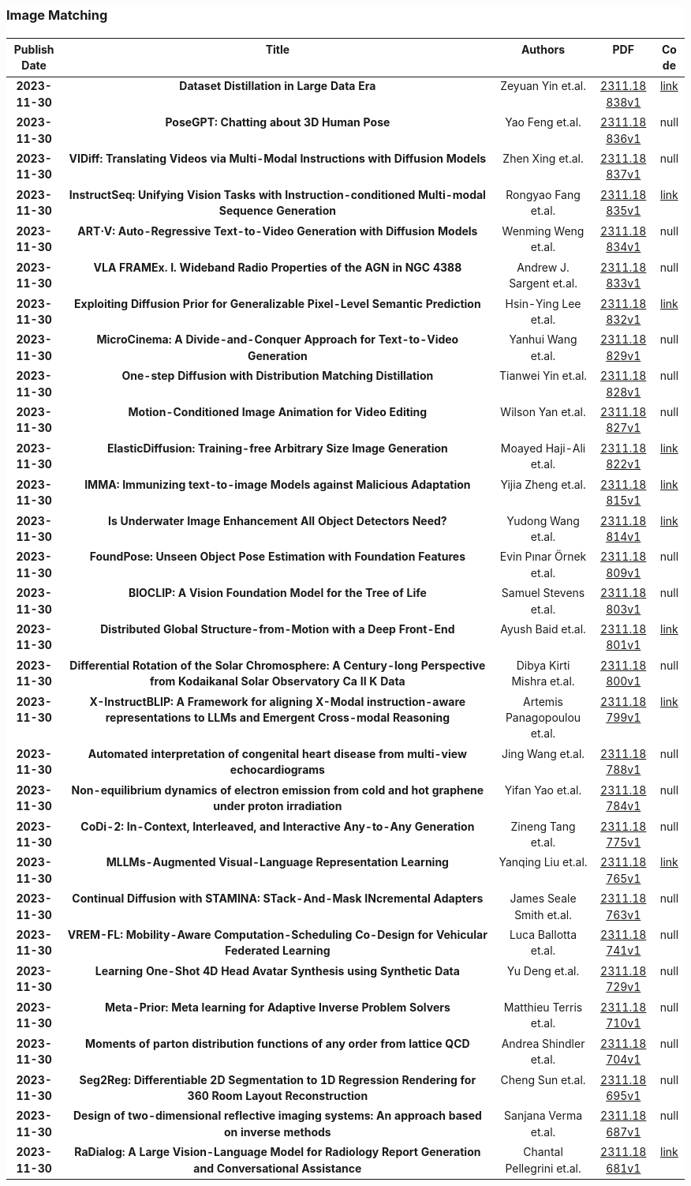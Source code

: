 ### Image Matching
|Publish Date|Title|Authors|PDF|Code|
| :---: | :---: | :---: | :---: | :---: |
|**2023-11-30**|**Dataset Distillation in Large Data Era**|Zeyuan Yin et.al.|[2311.18838v1](http://arxiv.org/abs/2311.18838v1)|[link](https://github.com/VILA-Lab/SRe2L)|
|**2023-11-30**|**PoseGPT: Chatting about 3D Human Pose**|Yao Feng et.al.|[2311.18836v1](http://arxiv.org/abs/2311.18836v1)|null|
|**2023-11-30**|**VIDiff: Translating Videos via Multi-Modal Instructions with Diffusion Models**|Zhen Xing et.al.|[2311.18837v1](http://arxiv.org/abs/2311.18837v1)|null|
|**2023-11-30**|**InstructSeq: Unifying Vision Tasks with Instruction-conditioned Multi-modal Sequence Generation**|Rongyao Fang et.al.|[2311.18835v1](http://arxiv.org/abs/2311.18835v1)|[link](https://github.com/rongyaofang/instructseq)|
|**2023-11-30**|**ART$\boldsymbol{\cdot}$V: Auto-Regressive Text-to-Video Generation with Diffusion Models**|Wenming Weng et.al.|[2311.18834v1](http://arxiv.org/abs/2311.18834v1)|null|
|**2023-11-30**|**VLA FRAMEx. I. Wideband Radio Properties of the AGN in NGC 4388**|Andrew J. Sargent et.al.|[2311.18833v1](http://arxiv.org/abs/2311.18833v1)|null|
|**2023-11-30**|**Exploiting Diffusion Prior for Generalizable Pixel-Level Semantic Prediction**|Hsin-Ying Lee et.al.|[2311.18832v1](http://arxiv.org/abs/2311.18832v1)|[link](https://github.com/shinying/dmp)|
|**2023-11-30**|**MicroCinema: A Divide-and-Conquer Approach for Text-to-Video Generation**|Yanhui Wang et.al.|[2311.18829v1](http://arxiv.org/abs/2311.18829v1)|null|
|**2023-11-30**|**One-step Diffusion with Distribution Matching Distillation**|Tianwei Yin et.al.|[2311.18828v1](http://arxiv.org/abs/2311.18828v1)|null|
|**2023-11-30**|**Motion-Conditioned Image Animation for Video Editing**|Wilson Yan et.al.|[2311.18827v1](http://arxiv.org/abs/2311.18827v1)|null|
|**2023-11-30**|**ElasticDiffusion: Training-free Arbitrary Size Image Generation**|Moayed Haji-Ali et.al.|[2311.18822v1](http://arxiv.org/abs/2311.18822v1)|[link](https://github.com/moayedhajiali/elasticdiffusion-official)|
|**2023-11-30**|**IMMA: Immunizing text-to-image Models against Malicious Adaptation**|Yijia Zheng et.al.|[2311.18815v1](http://arxiv.org/abs/2311.18815v1)|[link](https://github.com/zhengyjzoe/imma)|
|**2023-11-30**|**Is Underwater Image Enhancement All Object Detectors Need?**|Yudong Wang et.al.|[2311.18814v1](http://arxiv.org/abs/2311.18814v1)|[link](https://github.com/bigwangyudong/lqit)|
|**2023-11-30**|**FoundPose: Unseen Object Pose Estimation with Foundation Features**|Evin Pınar Örnek et.al.|[2311.18809v1](http://arxiv.org/abs/2311.18809v1)|null|
|**2023-11-30**|**BIOCLIP: A Vision Foundation Model for the Tree of Life**|Samuel Stevens et.al.|[2311.18803v1](http://arxiv.org/abs/2311.18803v1)|null|
|**2023-11-30**|**Distributed Global Structure-from-Motion with a Deep Front-End**|Ayush Baid et.al.|[2311.18801v1](http://arxiv.org/abs/2311.18801v1)|[link](https://github.com/borglab/gtsfm)|
|**2023-11-30**|**Differential Rotation of the Solar Chromosphere: A Century-long Perspective from Kodaikanal Solar Observatory Ca II K Data**|Dibya Kirti Mishra et.al.|[2311.18800v1](http://arxiv.org/abs/2311.18800v1)|null|
|**2023-11-30**|**X-InstructBLIP: A Framework for aligning X-Modal instruction-aware representations to LLMs and Emergent Cross-modal Reasoning**|Artemis Panagopoulou et.al.|[2311.18799v1](http://arxiv.org/abs/2311.18799v1)|[link](https://github.com/artemisp/lavis-xinstructblip)|
|**2023-11-30**|**Automated interpretation of congenital heart disease from multi-view echocardiograms**|Jing Wang et.al.|[2311.18788v1](http://arxiv.org/abs/2311.18788v1)|null|
|**2023-11-30**|**Non-equilibrium dynamics of electron emission from cold and hot graphene under proton irradiation**|Yifan Yao et.al.|[2311.18784v1](http://arxiv.org/abs/2311.18784v1)|null|
|**2023-11-30**|**CoDi-2: In-Context, Interleaved, and Interactive Any-to-Any Generation**|Zineng Tang et.al.|[2311.18775v1](http://arxiv.org/abs/2311.18775v1)|null|
|**2023-11-30**|**MLLMs-Augmented Visual-Language Representation Learning**|Yanqing Liu et.al.|[2311.18765v1](http://arxiv.org/abs/2311.18765v1)|[link](https://github.com/lyq312318224/mllms-augmented)|
|**2023-11-30**|**Continual Diffusion with STAMINA: STack-And-Mask INcremental Adapters**|James Seale Smith et.al.|[2311.18763v1](http://arxiv.org/abs/2311.18763v1)|null|
|**2023-11-30**|**VREM-FL: Mobility-Aware Computation-Scheduling Co-Design for Vehicular Federated Learning**|Luca Ballotta et.al.|[2311.18741v1](http://arxiv.org/abs/2311.18741v1)|null|
|**2023-11-30**|**Learning One-Shot 4D Head Avatar Synthesis using Synthetic Data**|Yu Deng et.al.|[2311.18729v1](http://arxiv.org/abs/2311.18729v1)|null|
|**2023-11-30**|**Meta-Prior: Meta learning for Adaptive Inverse Problem Solvers**|Matthieu Terris et.al.|[2311.18710v1](http://arxiv.org/abs/2311.18710v1)|null|
|**2023-11-30**|**Moments of parton distribution functions of any order from lattice QCD**|Andrea Shindler et.al.|[2311.18704v1](http://arxiv.org/abs/2311.18704v1)|null|
|**2023-11-30**|**Seg2Reg: Differentiable 2D Segmentation to 1D Regression Rendering for 360 Room Layout Reconstruction**|Cheng Sun et.al.|[2311.18695v1](http://arxiv.org/abs/2311.18695v1)|null|
|**2023-11-30**|**Design of two-dimensional reflective imaging systems: An approach based on inverse methods**|Sanjana Verma et.al.|[2311.18687v1](http://arxiv.org/abs/2311.18687v1)|null|
|**2023-11-30**|**RaDialog: A Large Vision-Language Model for Radiology Report Generation and Conversational Assistance**|Chantal Pellegrini et.al.|[2311.18681v1](http://arxiv.org/abs/2311.18681v1)|[link](https://github.com/chantalmp/radialog)|

